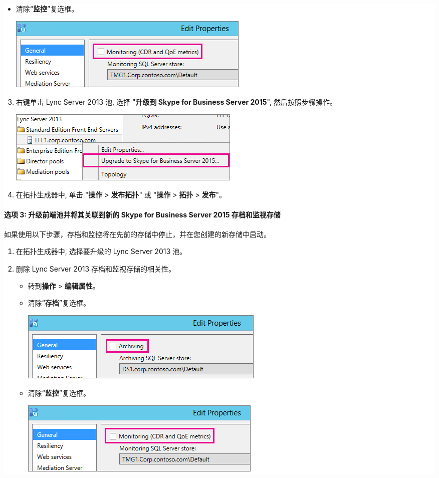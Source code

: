    - 清除“**监控**”复选框。
    
     ![显示“监控”复选框的“编辑属性”对话框的屏幕截图。](../media/880acf33-57bb-4521-8717-cf5b67261ed4.png)
  
3. 右键单击 Lync Server 2013 池, 选择 "**升级到 Skype for Business Server 2015**", 然后按照步骤操作。 
    
     ![包含升级选项的 Lync Server 2013 右键单击菜单屏幕截图。](../media/7d5b25b1-e5c0-474c-a024-a5ba33f1b3a1.png)
  
4. 在拓扑生成器中, 单击 "**操作** > **发布拓扑**" 或 "**操作** > **拓扑** > **发布**"。 
    
#### <a name="option-3-upgrade-front-end-pool-and-associated-it-to-new-skype-for-business-server-2015-archiving-and-monitoring-stores"></a>选项 3: 升级前端池并将其关联到新的 Skype for Business Server 2015 存档和监视存储

如果使用以下步骤，存档和监控将在先前的存储中停止，并在您创建的新存储中启动。 
  
1. 在拓扑生成器中, 选择要升级的 Lync Server 2013 池。 
    
2. 删除 Lync Server 2013 存档和监视存储的相关性。 
    
   - 转到**操作** > **编辑属性**。
    
   - 清除“**存档**”复选框。
    
     ![“编辑属性”对话框上的“存档”复选框的屏幕截图。](../media/9a88427e-80ee-49d0-a767-809fa9a5faf1.png)
  
   - 清除“**监控**”复选框。
    
     ![显示“监控”复选框的“编辑属性”对话框的屏幕截图。](../media/880acf33-57bb-4521-8717-cf5b67261ed4.png)
  